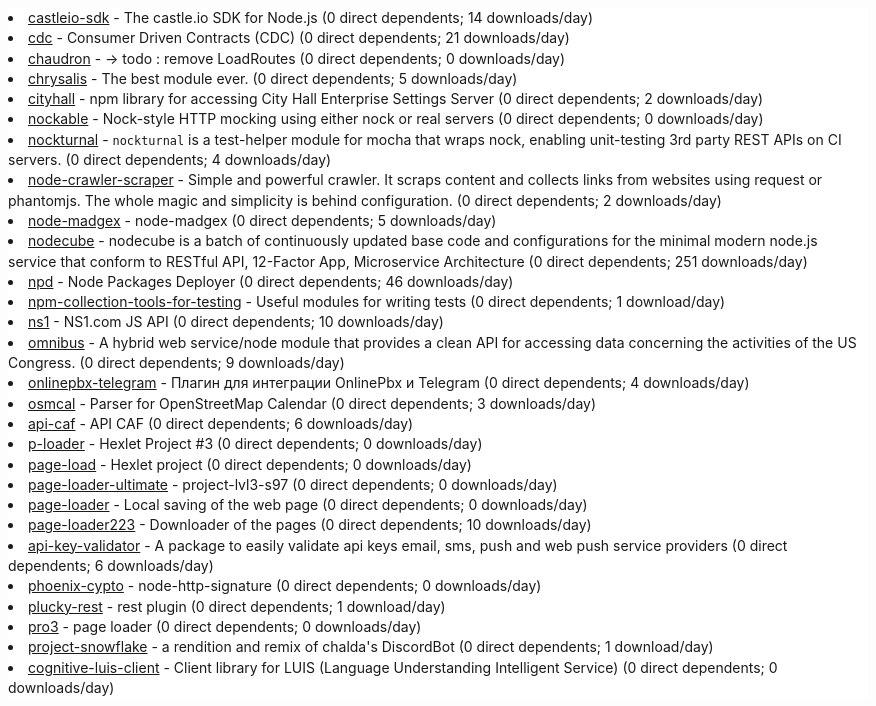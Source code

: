 <li><a href="http://ghub.io/castleio-sdk" target="_blank">castleio-sdk</a> - The castle.io SDK for Node.js (0 direct dependents; 14 downloads/day)</li>
<li><a href="http://ghub.io/cdc" target="_blank">cdc</a> - Consumer Driven Contracts (CDC) (0 direct dependents; 21 downloads/day)</li>
<li><a href="http://ghub.io/chaudron" target="_blank">chaudron</a> - -&gt; todo : remove LoadRoutes (0 direct dependents; 0 downloads/day)</li>
<li><a href="http://ghub.io/chrysalis" target="_blank">chrysalis</a> - The best module ever. (0 direct dependents; 5 downloads/day)</li>
<li><a href="http://ghub.io/cityhall" target="_blank">cityhall</a> - npm library for accessing City Hall Enterprise Settings Server (0 direct dependents; 2 downloads/day)</li>
<li><a href="http://ghub.io/nockable" target="_blank">nockable</a> - Nock-style HTTP mocking using either nock or real servers (0 direct dependents; 0 downloads/day)</li>
<li><a href="http://ghub.io/nockturnal" target="_blank">nockturnal</a> - <code>nockturnal</code> is a test-helper module for mocha that wraps nock, enabling unit-testing 3rd party REST APIs on CI servers. (0 direct dependents; 4 downloads/day)</li>
<li><a href="http://ghub.io/node-crawler-scraper" target="_blank">node-crawler-scraper</a> - Simple and powerful crawler. It scraps content and collects links from websites using request or phantomjs. The whole magic and simplicity is behind configuration. (0 direct dependents; 2 downloads/day)</li>
<li><a href="http://ghub.io/node-madgex" target="_blank">node-madgex</a> - node-madgex (0 direct dependents; 5 downloads/day)</li>
<li><a href="http://ghub.io/nodecube" target="_blank">nodecube</a> - nodecube is a batch of continuously updated base code and configurations for the minimal modern node.js service that conform to RESTful API, 12-Factor App, Microservice Architecture (0 direct dependents; 251 downloads/day)</li>
<li><a href="http://ghub.io/npd" target="_blank">npd</a> - Node Packages Deployer (0 direct dependents; 46 downloads/day)</li>
<li><a href="http://ghub.io/npm-collection-tools-for-testing" target="_blank">npm-collection-tools-for-testing</a> - Useful modules for writing tests (0 direct dependents; 1 download/day)</li>
<li><a href="http://ghub.io/ns1" target="_blank">ns1</a> - NS1.com JS API (0 direct dependents; 10 downloads/day)</li>
<li><a href="http://ghub.io/omnibus" target="_blank">omnibus</a> - A hybrid web service/node module that provides a clean API for accessing data concerning the activities of the US Congress. (0 direct dependents; 9 downloads/day)</li>
<li><a href="http://ghub.io/onlinepbx-telegram" target="_blank">onlinepbx-telegram</a> - Плагин для интеграции OnlinePbx и Telegram (0 direct dependents; 4 downloads/day)</li>
<li><a href="http://ghub.io/osmcal" target="_blank">osmcal</a> - Parser for OpenStreetMap Calendar (0 direct dependents; 3 downloads/day)</li>
<li><a href="http://ghub.io/api-caf" target="_blank">api-caf</a> - API CAF (0 direct dependents; 6 downloads/day)</li>
<li><a href="http://ghub.io/p-loader" target="_blank">p-loader</a> - Hexlet Project #3 (0 direct dependents; 0 downloads/day)</li>
<li><a href="http://ghub.io/page-load" target="_blank">page-load</a> - Hexlet project (0 direct dependents; 0 downloads/day)</li>
<li><a href="http://ghub.io/page-loader-ultimate" target="_blank">page-loader-ultimate</a> - project-lvl3-s97 (0 direct dependents; 0 downloads/day)</li>
<li><a href="http://ghub.io/page-loader" target="_blank">page-loader</a> - Local saving of the web page (0 direct dependents; 0 downloads/day)</li>
<li><a href="http://ghub.io/page-loader223" target="_blank">page-loader223</a> - Downloader of the pages (0 direct dependents; 10 downloads/day)</li>
<li><a href="http://ghub.io/api-key-validator" target="_blank">api-key-validator</a> - A package to easily validate api keys email, sms, push and web push service providers (0 direct dependents; 6 downloads/day)</li>
<li><a href="http://ghub.io/phoenix-cypto" target="_blank">phoenix-cypto</a> - node-http-signature (0 direct dependents; 0 downloads/day)</li>
<li><a href="http://ghub.io/plucky-rest" target="_blank">plucky-rest</a> - rest plugin (0 direct dependents; 1 download/day)</li>
<li><a href="http://ghub.io/pro3" target="_blank">pro3</a> - page loader (0 direct dependents; 0 downloads/day)</li>
<li><a href="http://ghub.io/project-snowflake" target="_blank">project-snowflake</a> - a rendition and remix of chalda's DiscordBot (0 direct dependents; 1 download/day)</li>
<li><a href="http://ghub.io/cognitive-luis-client" target="_blank">cognitive-luis-client</a> - Client library for LUIS (Language Understanding Intelligent Service) (0 direct dependents; 0 downloads/day)</li>